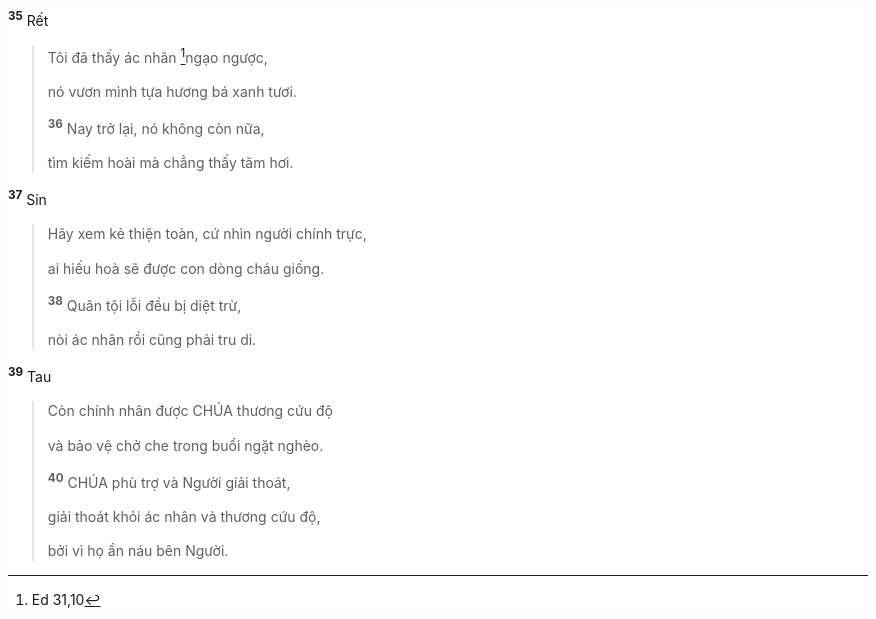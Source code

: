 <sup><b>35</b></sup> Rết

> Tôi đã thấy ác nhân [^7@-65410336-ba11-49c3-b623-a09cb93a1d17]ngạo ngược,
>
> nó vươn mình tựa hương bá xanh tươi.
>
> <sup><b>36</b></sup> Nay trở lại, nó không còn nữa,
>
> tìm kiếm hoài mà chẳng thấy tăm hơi.

<sup><b>37</b></sup> Sin

> Hãy xem kẻ thiện toàn, cứ nhìn người chính trực,
>
> ai hiếu hoà sẽ được con dòng cháu giống.
>
> <sup><b>38</b></sup> Quân tội lỗi đều bị diệt trừ,
>
> nòi ác nhân rồi cũng phải tru di.

<sup><b>39</b></sup> Tau

> Còn chính nhân được CHÚA thương cứu độ
>
> và bảo vệ chở che trong buổi ngặt nghèo.
>
> <sup><b>40</b></sup> CHÚA phù trợ và Người giải thoát,
>
> giải thoát khỏi ác nhân và thương cứu độ,
>
> bởi vì họ ẩn náu bên Người.

[^1-65410336-ba11-49c3-b623-a09cb93a1d17]: Thánh vịnh này là *một Thánh vịnh giáo huấn theo mẫu tự*. Tác giả phân biệt ở đây hai nhóm : kẻ dữ và người lành. Mặc dầu có sự phân biệt rõ ràng giữa hai nhóm, khó mà tìm ra thứ tự các ý tưởng được triển khai trong Tv này. Tuy nhiên, độc giả có thể bắt được ý tưởng chính sau đây : đứng trước cảnh ác nhân hoành hành, tác giả khuyên người lành cứ bình tĩnh và an tâm, bởi vì họ sẽ được *đất hứa làm gia nghiệp* (cc. 9.11a.22a.29a.34c), vì ở đó họ sẽ sống yên hàn (c.3), được vui hưởng cảnh an lạc chan hoà (c.11b), được no đầy trong ngày đói kém (c.19b), vì có Thiên Chúa can thiệp. Quả thật, Thiên Chúa phá tan mưu đồ của ác nhân (c.15), không hề bỏ rơi ai bao giờ (c.28) ; Người sẽ che chở phù trì (cc. 5b.17b.23-24.33.39-40), giải thoát và cứu độ (cc. 39-40) ; Người sẽ bảo vệ sự sống và dòng dõi của người lành (c.37), sẽ cho họ được phỉ chí toại lòng (c.4).
[^2-65410336-ba11-49c3-b623-a09cb93a1d17]: *Đất nước* ở đây là xứ Pa-lét-tin (x. cc. 9.11a.22a.29a.34c). *Sống yên hàn* ở đó và được hưởng dùng của cải và tài nguyên phong phú : đó là một trong những ý tưởng chính của Tv này.
[^3-65410336-ba11-49c3-b623-a09cb93a1d17]: Ác nhân gây hại cho bản thân bằng chính phương tiện họ muốn dùng để hại người khác (*gậy ông lại đập lưng ông*). X. Tv 7,16-17 ; 9,16 ; 57,7 ; cũng x. Cn 5,22 ; 14,32 ; 26,27 ; G 4,8 ; Gv 10,8 ; Hc 27,25 ; Kn 11,16 ; 12,23 ; 18,4 ; Hs 8,7 ; 10,13 ...
[^1@-65410336-ba11-49c3-b623-a09cb93a1d17]: Is 40,7
[^2@-65410336-ba11-49c3-b623-a09cb93a1d17]: Tv 4,5
[^3@-65410336-ba11-49c3-b623-a09cb93a1d17]: Is 57,13; Mt 5,4
[^4@-65410336-ba11-49c3-b623-a09cb93a1d17]: Cn 15,16; 16,8
[^5@-65410336-ba11-49c3-b623-a09cb93a1d17]: Cn 20,24
[^6@-65410336-ba11-49c3-b623-a09cb93a1d17]: Đnl 6,6; Gr 31,33
[^7@-65410336-ba11-49c3-b623-a09cb93a1d17]: Ed 31,10